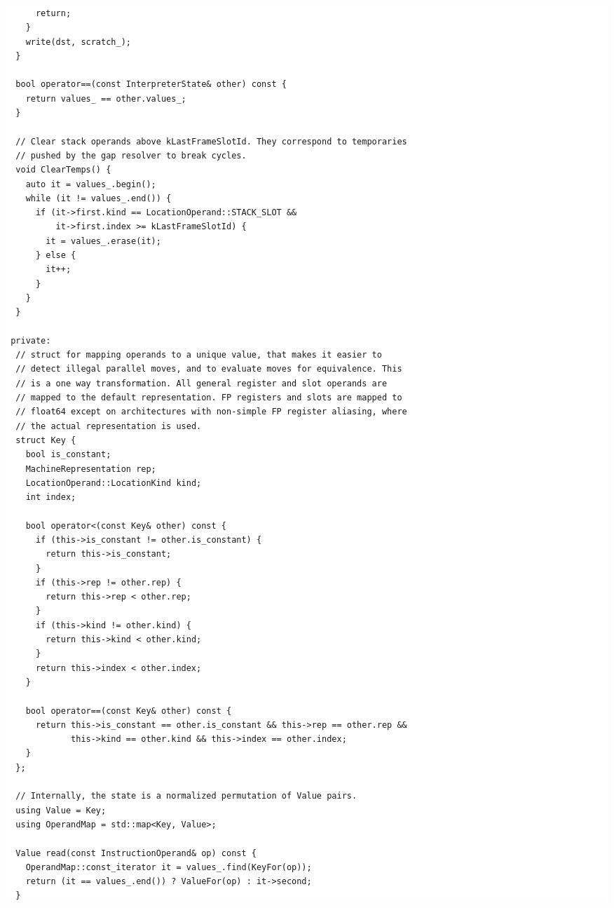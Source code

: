 ```
      return;
    }
    write(dst, scratch_);
  }

  bool operator==(const InterpreterState& other) const {
    return values_ == other.values_;
  }

  // Clear stack operands above kLastFrameSlotId. They correspond to temporaries
  // pushed by the gap resolver to break cycles.
  void ClearTemps() {
    auto it = values_.begin();
    while (it != values_.end()) {
      if (it->first.kind == LocationOperand::STACK_SLOT &&
          it->first.index >= kLastFrameSlotId) {
        it = values_.erase(it);
      } else {
        it++;
      }
    }
  }

 private:
  // struct for mapping operands to a unique value, that makes it easier to
  // detect illegal parallel moves, and to evaluate moves for equivalence. This
  // is a one way transformation. All general register and slot operands are
  // mapped to the default representation. FP registers and slots are mapped to
  // float64 except on architectures with non-simple FP register aliasing, where
  // the actual representation is used.
  struct Key {
    bool is_constant;
    MachineRepresentation rep;
    LocationOperand::LocationKind kind;
    int index;

    bool operator<(const Key& other) const {
      if (this->is_constant != other.is_constant) {
        return this->is_constant;
      }
      if (this->rep != other.rep) {
        return this->rep < other.rep;
      }
      if (this->kind != other.kind) {
        return this->kind < other.kind;
      }
      return this->index < other.index;
    }

    bool operator==(const Key& other) const {
      return this->is_constant == other.is_constant && this->rep == other.rep &&
             this->kind == other.kind && this->index == other.index;
    }
  };

  // Internally, the state is a normalized permutation of Value pairs.
  using Value = Key;
  using OperandMap = std::map<Key, Value>;

  Value read(const InstructionOperand& op) const {
    OperandMap::const_iterator it = values_.find(KeyFor(op));
    return (it == values_.end()) ? ValueFor(op) : it->second;
  }
```